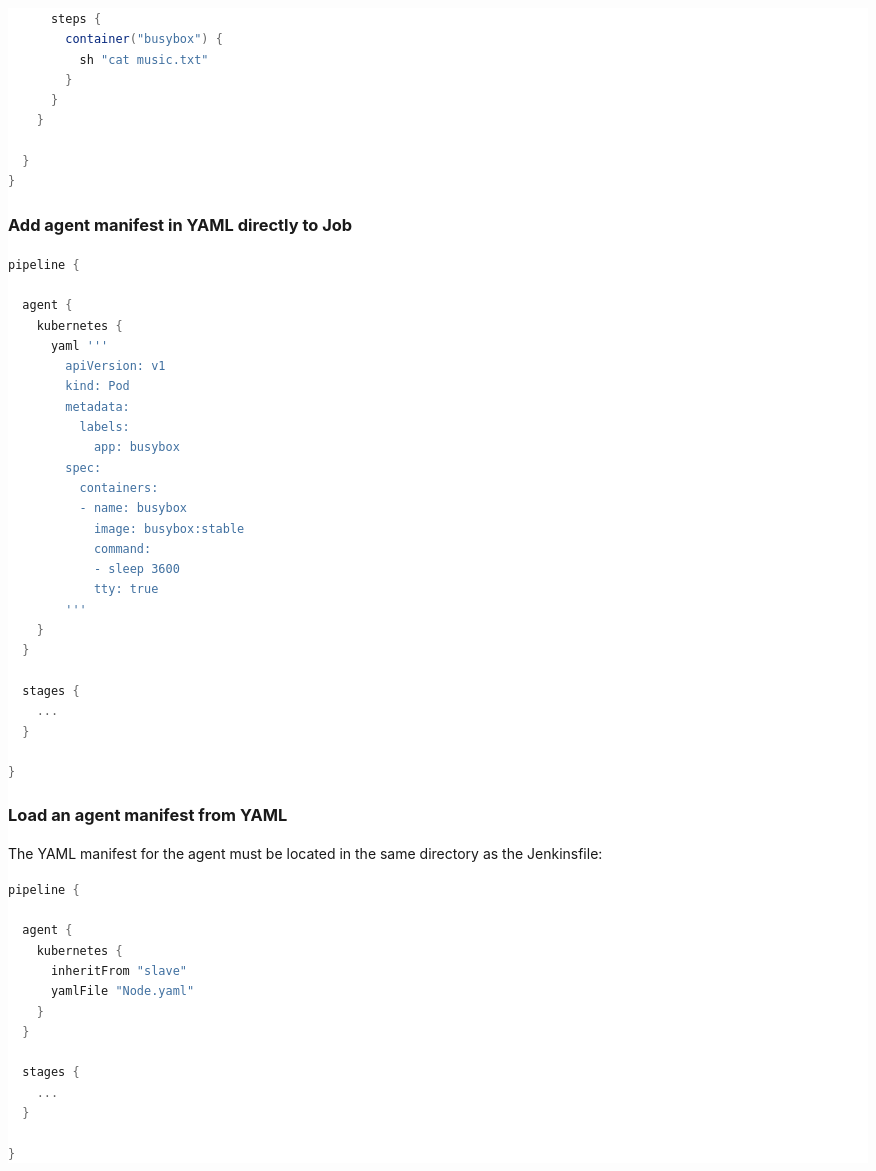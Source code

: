 ```groovy
      steps {
        container("busybox") {
          sh "cat music.txt"
        }
      }
    }

  }
}
```

### Add agent manifest in YAML directly to Job
```groovy
pipeline {

  agent {
    kubernetes {
      yaml '''
        apiVersion: v1
        kind: Pod
        metadata:
          labels:
            app: busybox
        spec:
          containers:
          - name: busybox
            image: busybox:stable
            command:
            - sleep 3600
            tty: true
        '''
    }
  }

  stages {
    ...
  }

}
```


### Load an agent manifest from YAML
The YAML manifest for the agent must be located in the same directory as the Jenkinsfile:
```groovy
pipeline {

  agent {
    kubernetes {
      inheritFrom "slave"
      yamlFile "Node.yaml"
    }
  }

  stages {
    ...
  }

}
```
